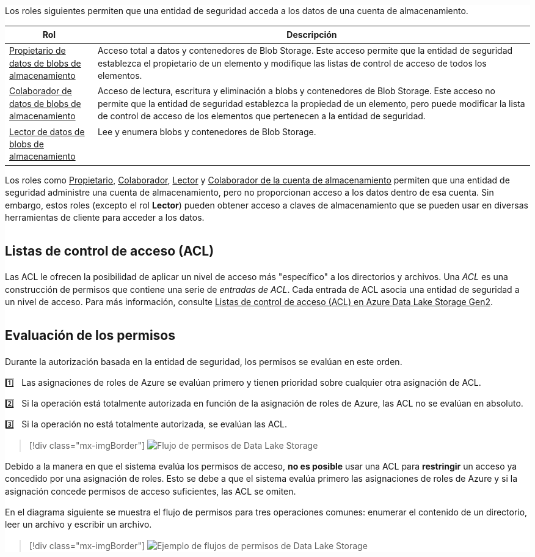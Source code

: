 Los roles siguientes permiten que una entidad de seguridad acceda a los datos de una cuenta de almacenamiento.

|Rol|Descripción|
|--|--|
| [Propietario de datos de blobs de almacenamiento](../../role-based-access-control/built-in-roles.md#storage-blob-data-owner) | Acceso total a datos y contenedores de Blob Storage. Este acceso permite que la entidad de seguridad establezca el propietario de un elemento y modifique las listas de control de acceso de todos los elementos. |
| [Colaborador de datos de blobs de almacenamiento](../../role-based-access-control/built-in-roles.md#storage-blob-data-owner) | Acceso de lectura, escritura y eliminación a blobs y contenedores de Blob Storage. Este acceso no permite que la entidad de seguridad establezca la propiedad de un elemento, pero puede modificar la lista de control de acceso de los elementos que pertenecen a la entidad de seguridad. |
| [Lector de datos de blobs de almacenamiento](../../role-based-access-control/built-in-roles.md#storage-blob-data-reader) | Lee y enumera blobs y contenedores de Blob Storage. |

Los roles como [Propietario](../../role-based-access-control/built-in-roles.md#owner), [Colaborador](../../role-based-access-control/built-in-roles.md#contributor), [Lector](../../role-based-access-control/built-in-roles.md#reader) y [Colaborador de la cuenta de almacenamiento](../../role-based-access-control/built-in-roles.md#storage-account-contributor) permiten que una entidad de seguridad administre una cuenta de almacenamiento, pero no proporcionan acceso a los datos dentro de esa cuenta. Sin embargo, estos roles (excepto el rol **Lector**) pueden obtener acceso a claves de almacenamiento que se pueden usar en diversas herramientas de cliente para acceder a los datos.

## <a name="access-control-lists-acls"></a>Listas de control de acceso (ACL)

Las ACL le ofrecen la posibilidad de aplicar un nivel de acceso más "específico" a los directorios y archivos. Una *ACL* es una construcción de permisos que contiene una serie de *entradas de ACL*. Cada entrada de ACL asocia una entidad de seguridad a un nivel de acceso. Para más información, consulte [Listas de control de acceso (ACL) en Azure Data Lake Storage Gen2](data-lake-storage-access-control.md).

## <a name="how-permissions-are-evaluated"></a>Evaluación de los permisos

Durante la autorización basada en la entidad de seguridad, los permisos se evalúan en este orden.

:one:&nbsp;&nbsp; Las asignaciones de roles de Azure se evalúan primero y tienen prioridad sobre cualquier otra asignación de ACL.

:two:&nbsp;&nbsp; Si la operación está totalmente autorizada en función de la asignación de roles de Azure, las ACL no se evalúan en absoluto.

:three:&nbsp;&nbsp; Si la operación no está totalmente autorizada, se evalúan las ACL.

> [!div class="mx-imgBorder"]
> ![Flujo de permisos de Data Lake Storage](./media/control-access-permissions-data-lake-storage/data-lake-storage-permissions-flow.png)

Debido a la manera en que el sistema evalúa los permisos de acceso, **no es posible** usar una ACL para **restringir** un acceso ya concedido por una asignación de roles. Esto se debe a que el sistema evalúa primero las asignaciones de roles de Azure y si la asignación concede permisos de acceso suficientes, las ACL se omiten.

En el diagrama siguiente se muestra el flujo de permisos para tres operaciones comunes: enumerar el contenido de un directorio, leer un archivo y escribir un archivo.

> [!div class="mx-imgBorder"]
> ![Ejemplo de flujos de permisos de Data Lake Storage](./media/control-access-permissions-data-lake-storage/data-lake-storage-permissions-example.png)
